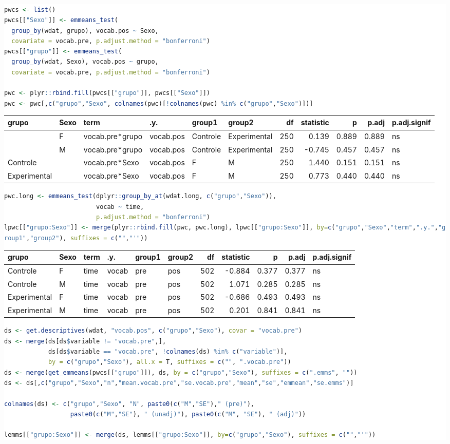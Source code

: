 ``` r
pwcs <- list()
pwcs[["Sexo"]] <- emmeans_test(
  group_by(wdat, grupo), vocab.pos ~ Sexo,
  covariate = vocab.pre, p.adjust.method = "bonferroni")
pwcs[["grupo"]] <- emmeans_test(
  group_by(wdat, Sexo), vocab.pos ~ grupo,
  covariate = vocab.pre, p.adjust.method = "bonferroni")

pwc <- plyr::rbind.fill(pwcs[["grupo"]], pwcs[["Sexo"]])
pwc <- pwc[,c("grupo","Sexo", colnames(pwc)[!colnames(pwc) %in% c("grupo","Sexo")])]
```

| grupo        | Sexo | term             | .y.       | group1   | group2       |  df | statistic |     p | p.adj | p.adj.signif |
|:-------------|:-----|:-----------------|:----------|:---------|:-------------|----:|----------:|------:|------:|:-------------|
|              | F    | vocab.pre\*grupo | vocab.pos | Controle | Experimental | 250 |     0.139 | 0.889 | 0.889 | ns           |
|              | M    | vocab.pre\*grupo | vocab.pos | Controle | Experimental | 250 |    -0.745 | 0.457 | 0.457 | ns           |
| Controle     |      | vocab.pre\*Sexo  | vocab.pos | F        | M            | 250 |     1.440 | 0.151 | 0.151 | ns           |
| Experimental |      | vocab.pre\*Sexo  | vocab.pos | F        | M            | 250 |     0.773 | 0.440 | 0.440 | ns           |

``` r
pwc.long <- emmeans_test(dplyr::group_by_at(wdat.long, c("grupo","Sexo")),
                         vocab ~ time,
                         p.adjust.method = "bonferroni")
lpwc[["grupo:Sexo"]] <- merge(plyr::rbind.fill(pwc, pwc.long), lpwc[["grupo:Sexo"]], by=c("grupo","Sexo","term",".y.","group1","group2"), suffixes = c("","'"))
```

| grupo        | Sexo | term | .y.   | group1 | group2 |  df | statistic |     p | p.adj | p.adj.signif |
|:-------------|:-----|:-----|:------|:-------|:-------|----:|----------:|------:|------:|:-------------|
| Controle     | F    | time | vocab | pre    | pos    | 502 |    -0.884 | 0.377 | 0.377 | ns           |
| Controle     | M    | time | vocab | pre    | pos    | 502 |     1.071 | 0.285 | 0.285 | ns           |
| Experimental | F    | time | vocab | pre    | pos    | 502 |    -0.686 | 0.493 | 0.493 | ns           |
| Experimental | M    | time | vocab | pre    | pos    | 502 |     0.201 | 0.841 | 0.841 | ns           |

``` r
ds <- get.descriptives(wdat, "vocab.pos", c("grupo","Sexo"), covar = "vocab.pre")
ds <- merge(ds[ds$variable != "vocab.pre",],
            ds[ds$variable == "vocab.pre", !colnames(ds) %in% c("variable")],
            by = c("grupo","Sexo"), all.x = T, suffixes = c("", ".vocab.pre"))
ds <- merge(get_emmeans(pwcs[["grupo"]]), ds, by = c("grupo","Sexo"), suffixes = c(".emms", ""))
ds <- ds[,c("grupo","Sexo","n","mean.vocab.pre","se.vocab.pre","mean","se","emmean","se.emms")]

colnames(ds) <- c("grupo","Sexo", "N", paste0(c("M","SE")," (pre)"),
                  paste0(c("M","SE"), " (unadj)"), paste0(c("M", "SE"), " (adj)"))

lemms[["grupo:Sexo"]] <- merge(ds, lemms[["grupo:Sexo"]], by=c("grupo","Sexo"), suffixes = c("","'"))
```
